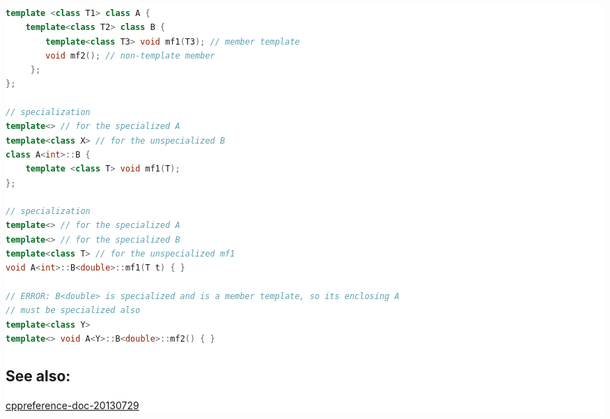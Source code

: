 ```cpp
template <class T1> class A {
    template<class T2> class B {
        template<class T3> void mf1(T3); // member template
        void mf2(); // non-template member
     };
};
 
// specialization
template<> // for the specialized A
template<class X> // for the unspecialized B
class A<int>::B {
    template <class T> void mf1(T);
};
 
// specialization
template<> // for the specialized A
template<> // for the specialized B
template<class T> // for the unspecialized mf1
void A<int>::B<double>::mf1(T t) { }
 
// ERROR: B<double> is specialized and is a member template, so its enclosing A
// must be specialized also
template<class Y>
template<> void A<Y>::B<double>::mf2() { }
```

## See also:
[cppreference-doc-20130729](https://en.cppreference.com/w/File:cppreference-doc-20130729.zip)
